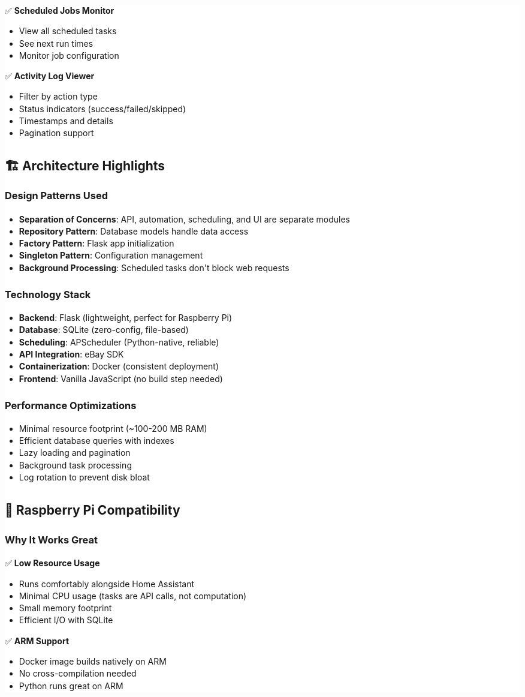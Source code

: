 ✅ **Scheduled Jobs Monitor**
- View all scheduled tasks
- See next run times
- Monitor job configuration

✅ **Activity Log Viewer**
- Filter by action type
- Status indicators (success/failed/skipped)
- Timestamps and details
- Pagination support

## 🏗️ Architecture Highlights

### Design Patterns Used

- **Separation of Concerns**: API, automation, scheduling, and UI are separate modules
- **Repository Pattern**: Database models handle data access
- **Factory Pattern**: Flask app initialization
- **Singleton Pattern**: Configuration management
- **Background Processing**: Scheduled tasks don't block web requests

### Technology Stack

- **Backend**: Flask (lightweight, perfect for Raspberry Pi)
- **Database**: SQLite (zero-config, file-based)
- **Scheduling**: APScheduler (Python-native, reliable)
- **API Integration**: eBay SDK
- **Containerization**: Docker (consistent deployment)
- **Frontend**: Vanilla JavaScript (no build step needed)

### Performance Optimizations

- Minimal resource footprint (~100-200 MB RAM)
- Efficient database queries with indexes
- Lazy loading and pagination
- Background task processing
- Log rotation to prevent disk bloat

## 🍓 Raspberry Pi Compatibility

### Why It Works Great

✅ **Low Resource Usage**
- Runs comfortably alongside Home Assistant
- Minimal CPU usage (tasks are API calls, not computation)
- Small memory footprint
- Efficient I/O with SQLite

✅ **ARM Support**
- Docker image builds natively on ARM
- No cross-compilation needed
- Python runs great on ARM
